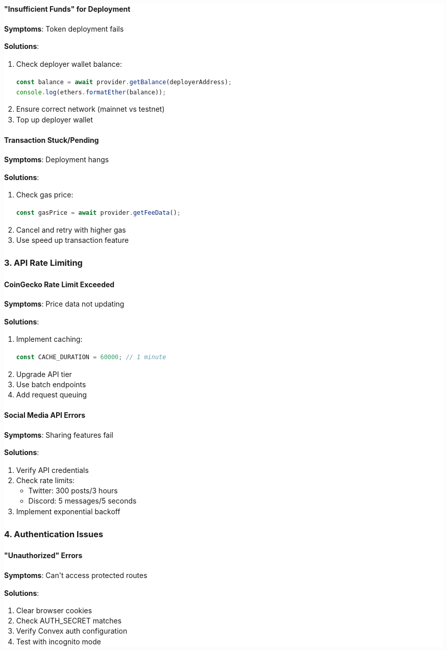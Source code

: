 #### "Insufficient Funds" for Deployment
**Symptoms**: Token deployment fails

**Solutions**:
1. Check deployer wallet balance:
   ```javascript
   const balance = await provider.getBalance(deployerAddress);
   console.log(ethers.formatEther(balance));
   ```
2. Ensure correct network (mainnet vs testnet)
3. Top up deployer wallet

#### Transaction Stuck/Pending
**Symptoms**: Deployment hangs

**Solutions**:
1. Check gas price:
   ```javascript
   const gasPrice = await provider.getFeeData();
   ```
2. Cancel and retry with higher gas
3. Use speed up transaction feature

### 3. API Rate Limiting

#### CoinGecko Rate Limit Exceeded
**Symptoms**: Price data not updating

**Solutions**:
1. Implement caching:
   ```javascript
   const CACHE_DURATION = 60000; // 1 minute
   ```
2. Upgrade API tier
3. Use batch endpoints
4. Add request queuing

#### Social Media API Errors
**Symptoms**: Sharing features fail

**Solutions**:
1. Verify API credentials
2. Check rate limits:
   - Twitter: 300 posts/3 hours
   - Discord: 5 messages/5 seconds
3. Implement exponential backoff

### 4. Authentication Issues

#### "Unauthorized" Errors
**Symptoms**: Can't access protected routes

**Solutions**:
1. Clear browser cookies
2. Check AUTH_SECRET matches
3. Verify Convex auth configuration
4. Test with incognito mode
